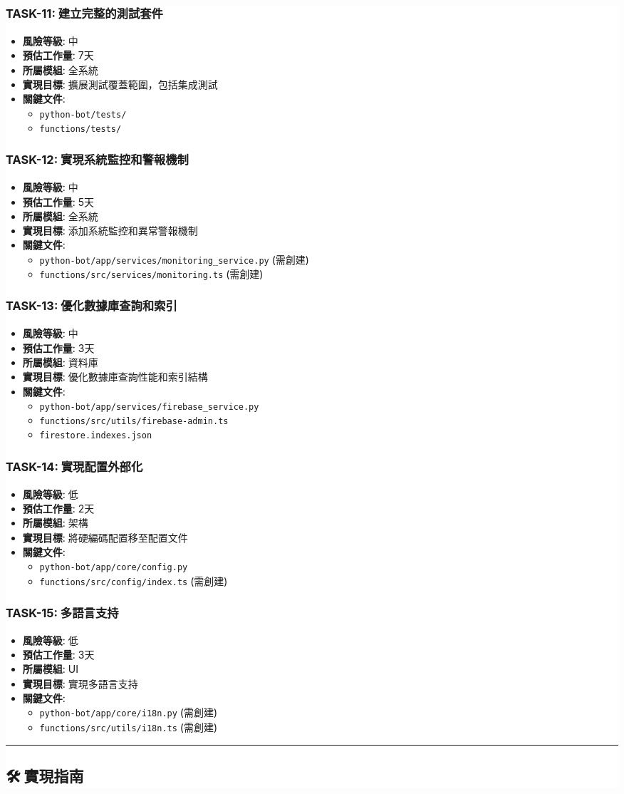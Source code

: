 ### TASK-11: 建立完整的測試套件
- **風險等級**: 中
- **預估工作量**: 7天
- **所屬模組**: 全系統
- **實現目標**: 擴展測試覆蓋範圍，包括集成測試
- **關鍵文件**:
  - `python-bot/tests/`
  - `functions/tests/`

### TASK-12: 實現系統監控和警報機制
- **風險等級**: 中
- **預估工作量**: 5天
- **所屬模組**: 全系統
- **實現目標**: 添加系統監控和異常警報機制
- **關鍵文件**:
  - `python-bot/app/services/monitoring_service.py` (需創建)
  - `functions/src/services/monitoring.ts` (需創建)

### TASK-13: 優化數據庫查詢和索引
- **風險等級**: 中
- **預估工作量**: 3天
- **所屬模組**: 資料庫
- **實現目標**: 優化數據庫查詢性能和索引結構
- **關鍵文件**:
  - `python-bot/app/services/firebase_service.py`
  - `functions/src/utils/firebase-admin.ts`
  - `firestore.indexes.json`

### TASK-14: 實現配置外部化
- **風險等級**: 低
- **預估工作量**: 2天
- **所屬模組**: 架構
- **實現目標**: 將硬編碼配置移至配置文件
- **關鍵文件**:
  - `python-bot/app/core/config.py`
  - `functions/src/config/index.ts` (需創建)

### TASK-15: 多語言支持
- **風險等級**: 低
- **預估工作量**: 3天
- **所屬模組**: UI
- **實現目標**: 實現多語言支持
- **關鍵文件**:
  - `python-bot/app/core/i18n.py` (需創建)
  - `functions/src/utils/i18n.ts` (需創建)

---

## 🛠️ 實現指南
